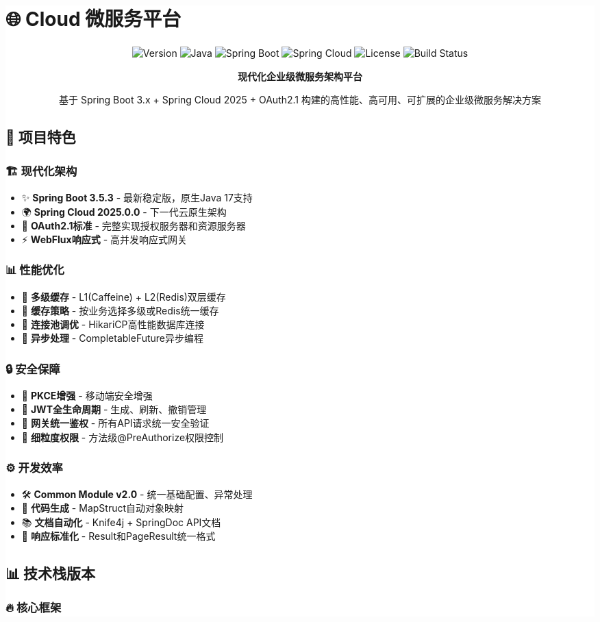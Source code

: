 # 🌐 Cloud 微服务平台

<div align="center">

![Version](https://img.shields.io/badge/version-0.0.1--SNAPSHOT-blue)
![Java](https://img.shields.io/badge/Java-17-orange)
![Spring Boot](https://img.shields.io/badge/Spring%20Boot-3.5.3-brightgreen)
![Spring Cloud](https://img.shields.io/badge/Spring%20Cloud-2025.0.0-brightgreen)
![License](https://img.shields.io/badge/license-Apache%202.0-blue)
![Build Status](https://img.shields.io/badge/build-passing-brightgreen)

**现代化企业级微服务架构平台**

基于 Spring Boot 3.x + Spring Cloud 2025 + OAuth2.1 构建的高性能、高可用、可扩展的企业级微服务解决方案

</div>

## 🚀 项目特色

### 🏗️ 现代化架构
- ✨ **Spring Boot 3.5.3** - 最新稳定版，原生Java 17支持
- 🌍 **Spring Cloud 2025.0.0** - 下一代云原生架构
- 🔐 **OAuth2.1标准** - 完整实现授权服务器和资源服务器
- ⚡ **WebFlux响应式** - 高并发响应式网关

### 📊 性能优化
- 💾 **多级缓存** - L1(Caffeine) + L2(Redis)双层缓存
- 🚀 **缓存策略** - 按业务选择多级或Redis统一缓存
- 🔗 **连接池调优** - HikariCP高性能数据库连接
- 🏃 **异步处理** - CompletableFuture异步编程

### 🔒 安全保障
- 📱 **PKCE增强** - 移动端安全增强
- 🎩 **JWT全生命周期** - 生成、刷新、撤销管理
- 🚪 **网关统一鉴权** - 所有API请求统一安全验证
- 📝 **细粒度权限** - 方法级@PreAuthorize权限控制

### ⚙️ 开发效率
- 🛠️ **Common Module v2.0** - 统一基础配置、异常处理
- 🔄 **代码生成** - MapStruct自动对象映射
- 📚 **文档自动化** - Knife4j + SpringDoc API文档
- 🎁 **响应标准化** - Result<T>和PageResult<T>统一格式

## 📊 技术栈版本

### 🔥 核心框架
